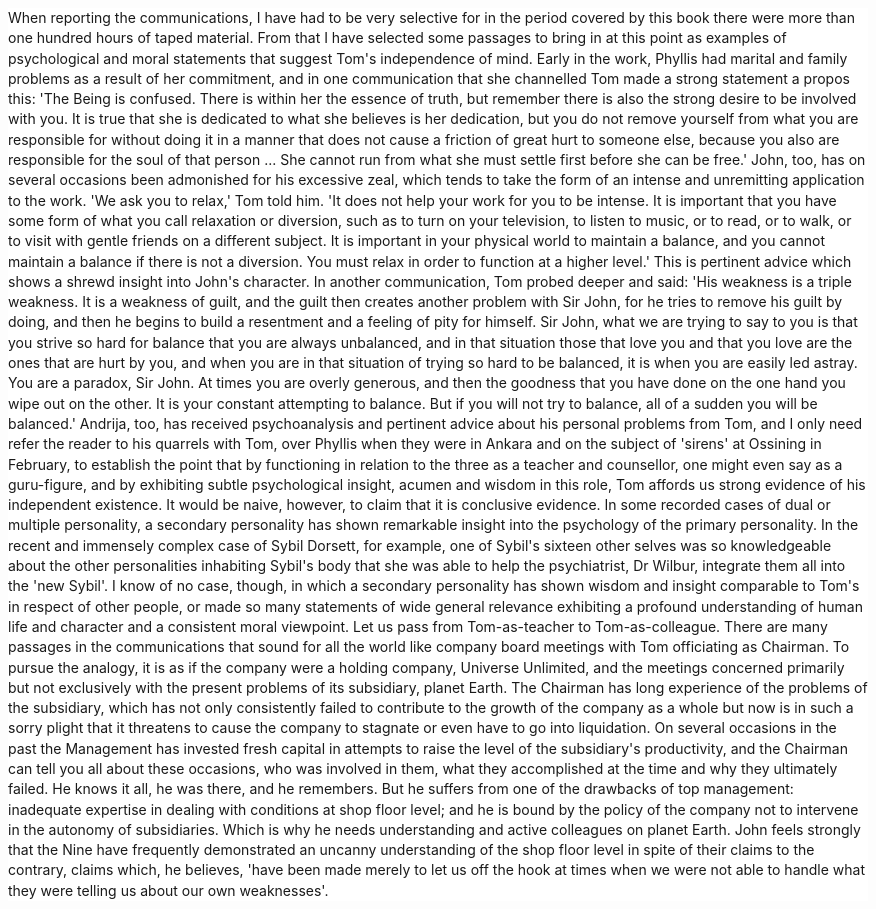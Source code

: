 When reporting the communications, I have had to be very selective for in the period covered by this book there were more than one hundred hours of taped material. From that I have selected some passages to bring in at this point as examples of psychological and moral statements that suggest Tom's independence of mind.
Early in the work, Phyllis had marital and family problems as a result of her commitment, and in one communication that she channelled Tom made a strong statement a propos this: 'The Being is confused. There is within her the essence of truth, but remember there is also the strong desire to be involved with you. It is true that she is dedicated to what she believes is her dedication, but you do not remove yourself from what you are responsible for without doing it in a manner that does not cause a friction of great hurt to someone else, because you also are responsible for the soul of that person ... She cannot run from what she must settle first before she can be free.'
John, too, has on several occasions been admonished for his excessive zeal, which tends to take the form of an intense and unremitting application to the work. 'We ask you to relax,' Tom told him. 'It does not help your work for you to be intense. It is important that you have some form of what you call relaxation or diversion, such as to turn on your television, to listen to music, or to read, or to walk, or to visit with gentle friends on a different subject. It is important in your physical world to maintain a balance, and you cannot maintain a balance if there is not a diversion. You must relax in order to function at a higher level.'
This is pertinent advice which shows a shrewd insight into John's character. In another communication, Tom probed deeper and said: 'His weakness is a triple weakness. It is a weakness of guilt, and the guilt then creates another problem with Sir John, for he tries to remove his guilt by doing, and then he begins to build a resentment and a feeling of pity for himself. Sir John, what we are trying to say to you is that you strive so hard for balance that you are always unbalanced, and in that situation those that love you and that you love are the ones that are hurt by you, and when you are in that situation of trying so hard to be balanced, it is when you are easily led astray. You are a paradox, Sir John. At times you are overly generous, and then the goodness that you have done on the one hand you wipe out on the other. It is your constant attempting to balance. But if you will not try to balance, all of a sudden you will be balanced.'
Andrija, too, has received psychoanalysis and pertinent advice about his personal problems from Tom, and I only need refer the reader to his quarrels with Tom, over Phyllis when they were in Ankara and on the subject of 'sirens' at Ossining in February, to establish the point that by functioning in relation to the three as a teacher and counsellor, one might even say as a guru-figure, and by exhibiting subtle psychological insight, acumen and wisdom in this role, Tom affords us strong evidence of his independent existence. It would be naive, however, to claim that it is conclusive evidence. In some recorded cases of dual or multiple personality, a secondary personality has shown remarkable insight into the psychology of the primary personality. In the recent and immensely complex case of Sybil Dorsett, for example, one of Sybil's sixteen other selves was so knowledgeable about the other personalities inhabiting Sybil's body that she was able to help the psychiatrist, Dr Wilbur, integrate them all into the 'new Sybil'. I know of no case, though, in which a secondary personality has shown wisdom and insight comparable to Tom's in respect of other people, or made so many statements of wide general relevance exhibiting a profound understanding of human life and character and a consistent moral viewpoint.
Let us pass from Tom-as-teacher to Tom-as-colleague. There are many passages in the communications that sound for all the world like company board meetings with Tom officiating as Chairman. To pursue the analogy, it is as if the company were a holding company, Universe Unlimited, and the meetings concerned primarily but not exclusively with the present problems of its subsidiary, planet Earth. The Chairman has long experience of the problems of the subsidiary, which has not only consistently failed to contribute to the growth of the company as a whole but now is in such a sorry plight that it threatens to cause the company to stagnate or even have to go into liquidation. On several occasions in the past the Management has invested fresh capital in attempts to raise the level of the subsidiary's productivity, and the Chairman can tell you all about these occasions, who was involved in them, what they accomplished at the time and why they ultimately failed. He knows it all, he was there, and he remembers. But he suffers from one of the drawbacks of top management: inadequate expertise in dealing with conditions at shop floor level; and he is bound by the policy of the company not to intervene in the autonomy of subsidiaries. Which is why he needs understanding and active colleagues on planet Earth.
John feels strongly that the Nine have frequently demonstrated an uncanny understanding of the shop floor level in spite of their claims to the contrary, claims which, he believes, 'have been made merely to let us off the hook at times when we were not able to handle what they were telling us about our own weaknesses'.